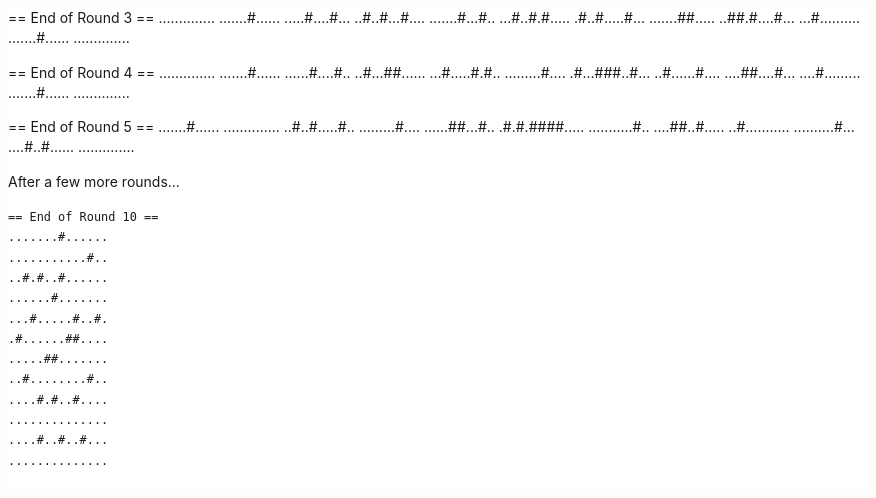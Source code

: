 == End of Round 3 ==
..............
.......#......
.....#....#...
..#..#...#....
.......#...#..
...#..#.#.....
.#..#.....#...
.......##.....
..##.#....#...
...#..........
.......#......
..............

== End of Round 4 ==
..............
.......#......
......#....#..
..#...##......
...#.....#.#..
.........#....
.#...###..#...
..#......#....
....##....#...
....#.........
.......#......
..............

== End of Round 5 ==
.......#......
..............
..#..#.....#..
.........#....
......##...#..
.#.#.####.....
...........#..
....##..#.....
..#...........
..........#...
....#..#......
..............
</code>
</pre>

After a few more rounds...

<pre>
<code>== End of Round 10 ==
.......#......
...........#..
..#.#..#......
......#.......
...#.....#..#.
.#......##....
.....##.......
..#........#..
....#.#..#....
..............
....#..#..#...
..............
</code>
</pre>
